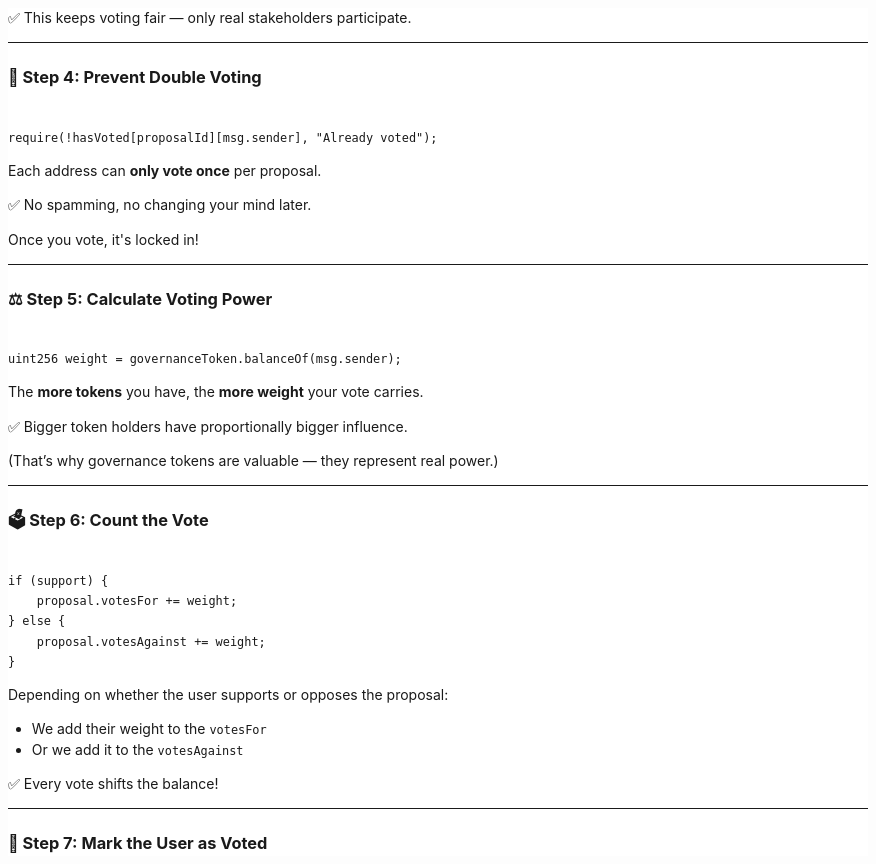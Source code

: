 ✅ This keeps voting fair — only real stakeholders participate.

---

### 🚫 Step 4: Prevent Double Voting

```solidity
     
require(!hasVoted[proposalId][msg.sender], "Already voted");

```

Each address can **only vote once** per proposal.

✅ No spamming, no changing your mind later.

Once you vote, it's locked in!

---

### ⚖️ Step 5: Calculate Voting Power

```solidity
     
uint256 weight = governanceToken.balanceOf(msg.sender);

```

The **more tokens** you have, the **more weight** your vote carries.

✅ Bigger token holders have proportionally bigger influence.

(That’s why governance tokens are valuable — they represent real power.)

---

### 🗳️ Step 6: Count the Vote

```solidity
     
if (support) {
    proposal.votesFor += weight;
} else {
    proposal.votesAgainst += weight;
}

```

Depending on whether the user supports or opposes the proposal:

- We add their weight to the `votesFor`
- Or we add it to the `votesAgainst`

✅ Every vote shifts the balance!

---

### 📝 Step 7: Mark the User as Voted
